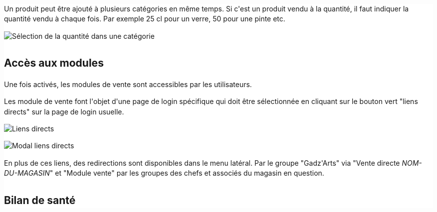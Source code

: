 Un produit peut être ajouté à plusieurs catégories en même temps. Si c'est un produit vendu à la quantité, il faut indiquer la quantité vendu à chaque fois. Par exemple 25 cl pour un verre, 50 pour une pinte etc.

![Sélection de la quantité dans une catégorie](./img/quantity_in_cat.png)


## Accès aux modules

Une fois activés, les modules de vente sont accessibles par les utilisateurs.

Les module de vente font l'objet d'une page de login spécifique qui doit être sélectionnée en cliquant sur le bouton vert "liens directs" sur la page de login usuelle.

![Liens directs](./img/direct_links.png)


![Modal liens directs](./img/direct_links_modal.png)

En plus de ces liens, des redirections sont disponibles dans le menu latéral. Par le groupe "Gadz'Arts" via "Vente directe _NOM-DU-MAGASIN_" et "Module vente" par les groupes des chefs et associés du magasin en question.

## Bilan de santé
